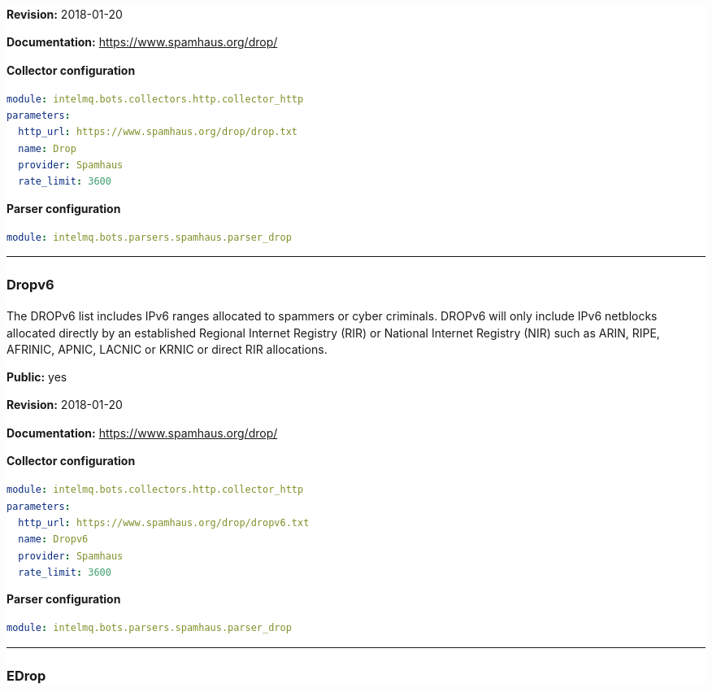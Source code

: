**Revision:** 2018-01-20

**Documentation:** <https://www.spamhaus.org/drop/>


**Collector configuration**

```yaml
module: intelmq.bots.collectors.http.collector_http
parameters:
  http_url: https://www.spamhaus.org/drop/drop.txt
  name: Drop
  provider: Spamhaus
  rate_limit: 3600
```

**Parser configuration**

```yaml
module: intelmq.bots.parsers.spamhaus.parser_drop
```

---


### Dropv6

The DROPv6 list includes IPv6 ranges allocated to spammers or cyber criminals. DROPv6 will only include IPv6 netblocks allocated directly by an established Regional Internet Registry (RIR) or National Internet Registry (NIR) such as ARIN, RIPE, AFRINIC, APNIC, LACNIC or KRNIC or direct RIR allocations.

**Public:** yes

**Revision:** 2018-01-20

**Documentation:** <https://www.spamhaus.org/drop/>


**Collector configuration**

```yaml
module: intelmq.bots.collectors.http.collector_http
parameters:
  http_url: https://www.spamhaus.org/drop/dropv6.txt
  name: Dropv6
  provider: Spamhaus
  rate_limit: 3600
```

**Parser configuration**

```yaml
module: intelmq.bots.parsers.spamhaus.parser_drop
```

---


### EDrop
